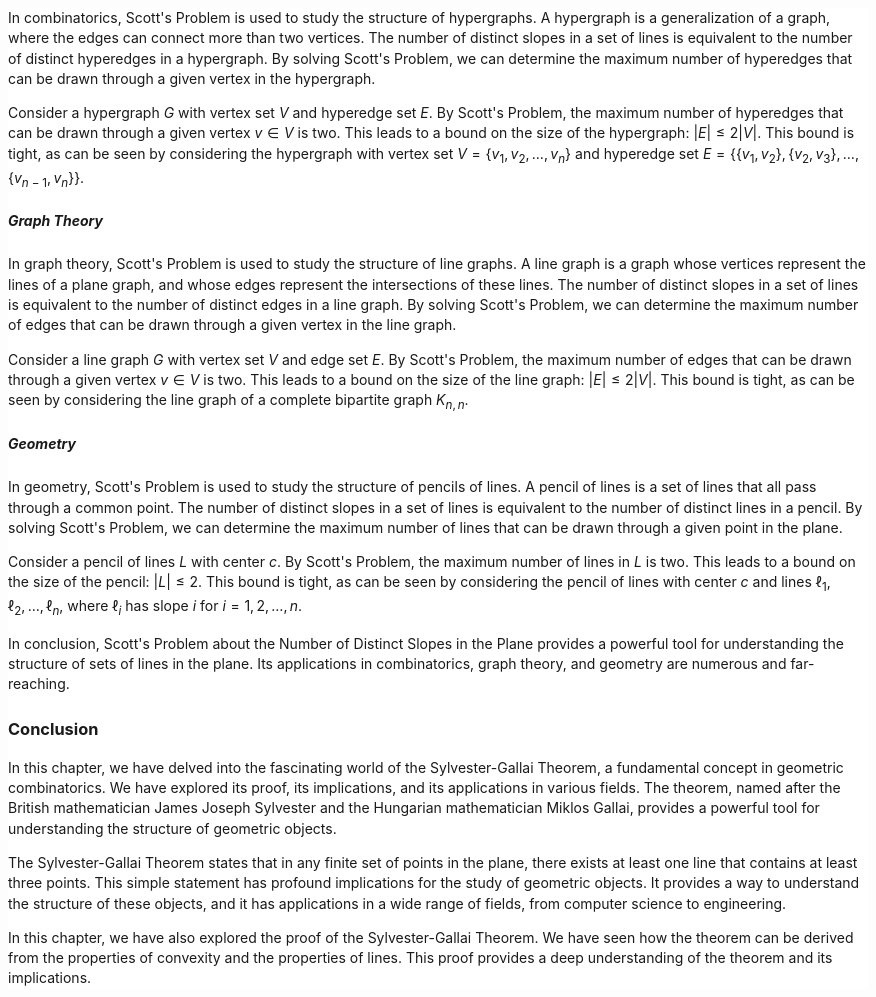 In combinatorics, Scott's Problem is used to study the structure of hypergraphs. A hypergraph is a generalization of a graph, where the edges can connect more than two vertices. The number of distinct slopes in a set of lines is equivalent to the number of distinct hyperedges in a hypergraph. By solving Scott's Problem, we can determine the maximum number of hyperedges that can be drawn through a given vertex in the hypergraph.

Consider a hypergraph $G$ with vertex set $V$ and hyperedge set $E$. By Scott's Problem, the maximum number of hyperedges that can be drawn through a given vertex $v \in V$ is two. This leads to a bound on the size of the hypergraph: $|E| \leq 2|V|$. This bound is tight, as can be seen by considering the hypergraph with vertex set $V = \{v_1, v_2, \ldots, v_n\}$ and hyperedge set $E = \{\{v_1, v_2\}, \{v_2, v_3\}, \ldots, \{v_{n-1}, v_n\}\}$.

##### Graph Theory

In graph theory, Scott's Problem is used to study the structure of line graphs. A line graph is a graph whose vertices represent the lines of a plane graph, and whose edges represent the intersections of these lines. The number of distinct slopes in a set of lines is equivalent to the number of distinct edges in a line graph. By solving Scott's Problem, we can determine the maximum number of edges that can be drawn through a given vertex in the line graph.

Consider a line graph $G$ with vertex set $V$ and edge set $E$. By Scott's Problem, the maximum number of edges that can be drawn through a given vertex $v \in V$ is two. This leads to a bound on the size of the line graph: $|E| \leq 2|V|$. This bound is tight, as can be seen by considering the line graph of a complete bipartite graph $K_{n,n}$.

##### Geometry

In geometry, Scott's Problem is used to study the structure of pencils of lines. A pencil of lines is a set of lines that all pass through a common point. The number of distinct slopes in a set of lines is equivalent to the number of distinct lines in a pencil. By solving Scott's Problem, we can determine the maximum number of lines that can be drawn through a given point in the plane.

Consider a pencil of lines $L$ with center $c$. By Scott's Problem, the maximum number of lines in $L$ is two. This leads to a bound on the size of the pencil: $|L| \leq 2$. This bound is tight, as can be seen by considering the pencil of lines with center $c$ and lines $\ell_1, \ell_2, \ldots, \ell_n$, where $\ell_i$ has slope $i$ for $i = 1, 2, \ldots, n$.

In conclusion, Scott's Problem about the Number of Distinct Slopes in the Plane provides a powerful tool for understanding the structure of sets of lines in the plane. Its applications in combinatorics, graph theory, and geometry are numerous and far-reaching.

### Conclusion

In this chapter, we have delved into the fascinating world of the Sylvester-Gallai Theorem, a fundamental concept in geometric combinatorics. We have explored its proof, its implications, and its applications in various fields. The theorem, named after the British mathematician James Joseph Sylvester and the Hungarian mathematician Miklos Gallai, provides a powerful tool for understanding the structure of geometric objects.

The Sylvester-Gallai Theorem states that in any finite set of points in the plane, there exists at least one line that contains at least three points. This simple statement has profound implications for the study of geometric objects. It provides a way to understand the structure of these objects, and it has applications in a wide range of fields, from computer science to engineering.

In this chapter, we have also explored the proof of the Sylvester-Gallai Theorem. We have seen how the theorem can be derived from the properties of convexity and the properties of lines. This proof provides a deep understanding of the theorem and its implications.
